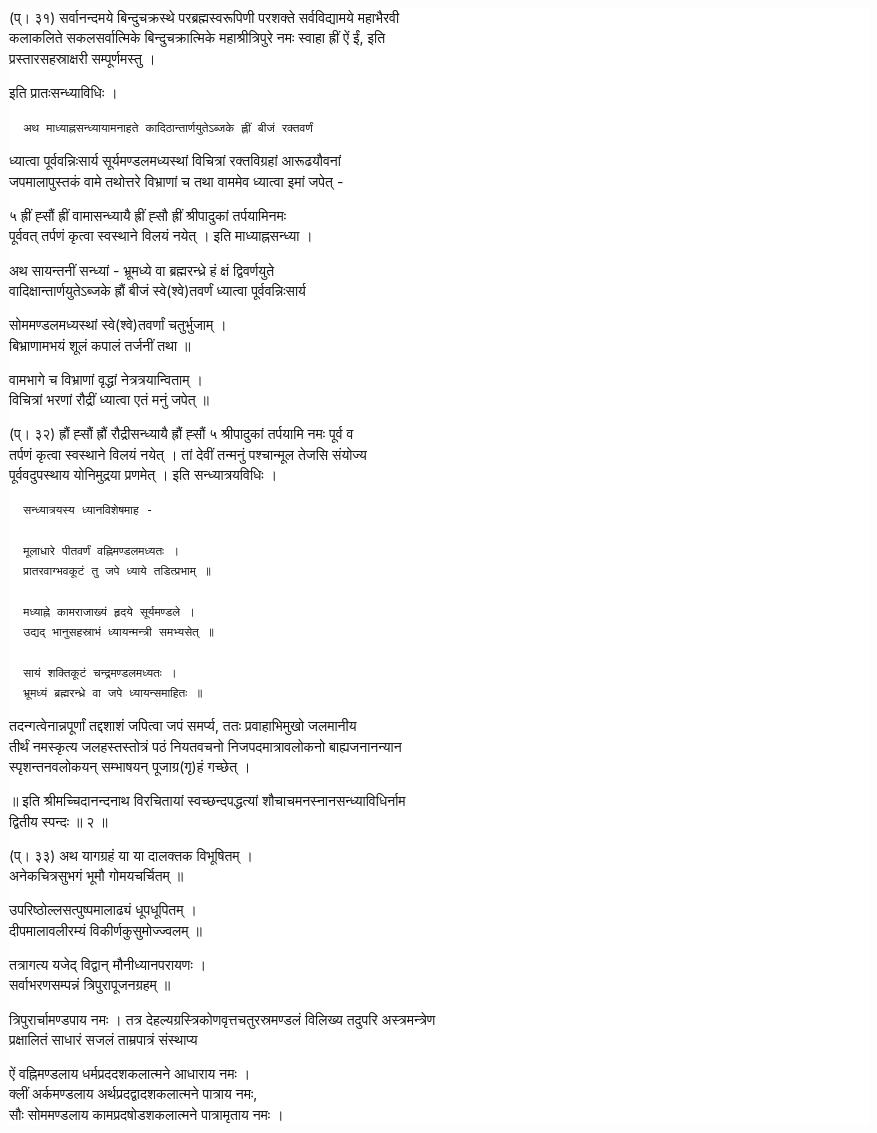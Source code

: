 (प्। ३१) सर्वानन्दमये बिन्दुचक्रस्थे परब्रह्मस्वरूपिणी परशक्ते सर्वविद्यामये महाभैरवी   
कलाकलिते सकलसर्वात्मिके बिन्दुचक्रात्मिके महाश्रीत्रिपुरे नमः स्वाहा ह्रीं ऐं ईं, इति   
प्रस्तारसहस्राक्षरी सम्पूर्णमस्तु ।  
  
इति प्रातःसन्ध्याविधिः ।  
  
      अथ माध्याह्नसन्ध्यायामनाहते कादिठान्तार्णयुतेऽब्जके ह्लीं बीजं रक्तवर्णं   
ध्यात्वा पूर्ववन्निःसार्य सूर्यमण्डलमध्यस्थां विचित्रां रक्तविग्रहां आरूढयौवनां   
जपमालापुस्तकं वामे तथोत्तरे विभ्राणां च तथा वाममेव ध्यात्वा इमां जपेत् -  
  
५ ह्रीं ह्सौं ह्रीं वामासन्ध्यायै ह्रीं ह्सौ ह्रीं श्रीपादुकां तर्पयामिनमः   
पूर्ववत् तर्पणं कृत्वा स्वस्थाने विलयं नयेत् । इति माध्याह्नसन्ध्या ।  
  
अथ सायन्तनीं सन्ध्यां - भ्रूमध्ये वा ब्रह्मरन्ध्रे हं क्षं द्विवर्णयुते   
वादिक्षान्तार्णयुतेऽब्जके ह्रौं बीजं स्वे(श्वे)तवर्णं ध्यात्वा पूर्ववन्निःसार्य  
  
सोममण्डलमध्यस्थां स्वे(श्वे)तवर्णां चतुर्भुजाम् ।  
बिभ्राणामभयं शूलं कपालं तर्जनीं तथा ॥  
  
वामभागे च विभ्राणां वृद्धां नेत्रत्रयान्विताम् ।  
विचित्रां भरणां रौद्रीं ध्यात्वा एतं मनुं जपेत् ॥  
  
(प्। ३२) ह्रौं ह्सौं ह्रौं रौद्रीसन्ध्यायै ह्रौं ह्सौं ५ श्रीपादुकां तर्पयामि नमः पूर्व व   
तर्पणं कृत्वा स्वस्थाने विलयं नयेत् । तां देवीं तन्मनुं पश्चान्मूल तेजसि संयोज्य   
पूर्ववदुपस्थाय योनिमुद्रया प्रणमेत् । इति सन्ध्यात्रयविधिः ।  
  
      सन्ध्यात्रयस्य ध्यानविशेषमाह -   
        
      मूलाधारे पीतवर्णं वह्निमण्डलमध्यतः ।   
      प्रातरवाग्भवकूटं तु जपे ध्याये तडित्प्रभाम् ॥  
  
      मध्याह्ने कामराजाख्यं हृदये सूर्यमण्डले ।  
      उद्यद् भानुसहस्राभं ध्यायन्मन्त्री समभ्यसेत् ॥  
  
      सायं शक्तिकूटं चन्द्रमण्डलमध्यतः ।  
      भ्रूमध्यं ब्रह्मरन्ध्रे वा जपे ध्यायन्समाहितः ॥  
  
तदन्गत्वेनान्नपूर्णां तद्दशाशं जपित्वा जपं समर्प्य, ततः प्रवाहाभिमुखो जलमानीय   
तीर्थं नमस्कृत्य जलहस्तस्तोत्रं पठं नियतवचनो निजपदमात्रावलोकनो बाह्यजनानन्यान   
स्पृशन्तनवलोकयन् सम्भाषयन् पूजाग्र(गृ)हं गच्छेत् ।  
  
॥ इति श्रीमच्चिदानन्दनाथ विरचितायां स्वच्छन्दपद्धत्यां शौचाचमनस्नानसन्ध्याविधिर्नाम   
द्वितीय स्पन्दः ॥ २ ॥  
  
  
  
  
(प्। ३३) अथ यागग्रहं या या दालक्तक विभूषितम् ।  
अनेकचित्रसुभगं भूमौ गोमयचर्चितम् ॥  
  
उपरिष्ठोल्लसत्पुष्पमालाढ्यं धूपधूपितम् ।  
दीपमालावलीरम्यं विकीर्णकुसुमोज्ज्वलम् ॥  
  
तत्रागत्य यजेद् विद्वान् मौनीध्यानपरायणः ।  
सर्वाभरणसम्पन्नं त्रिपुरापूजनग्रहम् ॥  
  
त्रिपुरार्चामण्डपाय नमः । तत्र देहल्यग्रस्त्रिकोणवृत्तचतुरस्रमण्डलं विलिख्य तदुपरि अस्त्रमन्त्रेण   
प्रक्षालितं साधारं सजलं ताम्रपात्रं संस्थाप्य   
  
ऐं वह्निमण्डलाय धर्मप्रददशकलात्मने आधाराय नमः ।   
क्लीं अर्कमण्डलाय अर्थप्रदद्वादशकलात्मने पात्राय नमः,  
सौः सोममण्डलाय कामप्रदषोडशकलात्मने पात्रामृताय नमः ।  
  